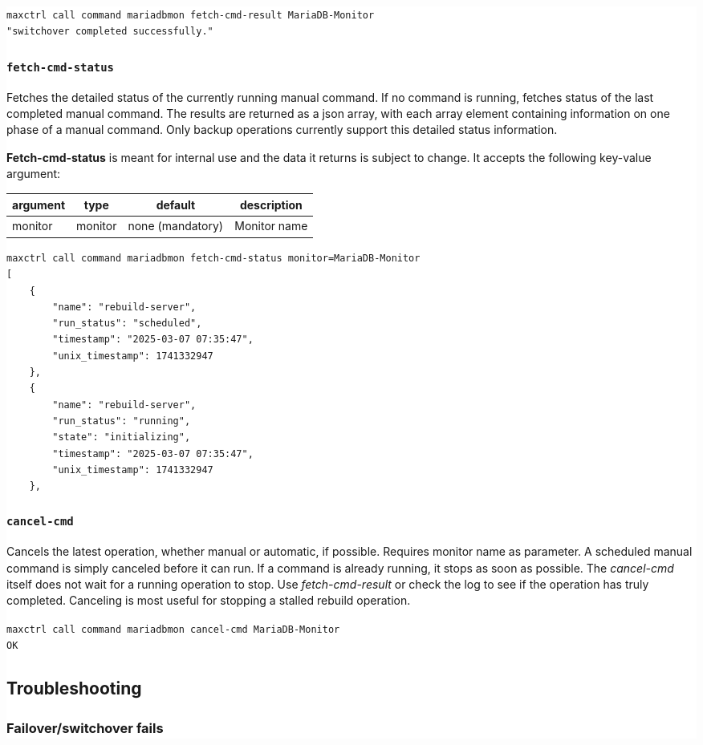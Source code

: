 ```
maxctrl call command mariadbmon fetch-cmd-result MariaDB-Monitor
"switchover completed successfully."
```

### `fetch-cmd-status`

Fetches the detailed status of the currently running manual command. If no command is running, fetches status of the last completed manual command. The results are returned as a json array, with each array element containing information on one phase of a manual command. Only backup operations currently support this detailed status information.

**Fetch-cmd-status** is meant for internal use and the data it returns is subject to change. It accepts the following key-value argument:

| argument | type    | default          | description  |
| -------- | ------- | ---------------- | ------------ |
| monitor  | monitor | none (mandatory) | Monitor name |

```
maxctrl call command mariadbmon fetch-cmd-status monitor=MariaDB-Monitor
[
    {
        "name": "rebuild-server",
        "run_status": "scheduled",
        "timestamp": "2025-03-07 07:35:47",
        "unix_timestamp": 1741332947
    },
    {
        "name": "rebuild-server",
        "run_status": "running",
        "state": "initializing",
        "timestamp": "2025-03-07 07:35:47",
        "unix_timestamp": 1741332947
    },
```

### `cancel-cmd`

Cancels the latest operation, whether manual or automatic, if possible. Requires monitor name as parameter. A scheduled manual command is simply canceled before it can run. If a command is already running, it stops as soon as possible. The _cancel-cmd_ itself does not wait for a running operation to stop. Use _fetch-cmd-result_ or check the log to see if the operation has truly completed. Canceling is most useful for stopping a stalled rebuild operation.

```
maxctrl call command mariadbmon cancel-cmd MariaDB-Monitor
OK
```

## Troubleshooting

### Failover/switchover fails
